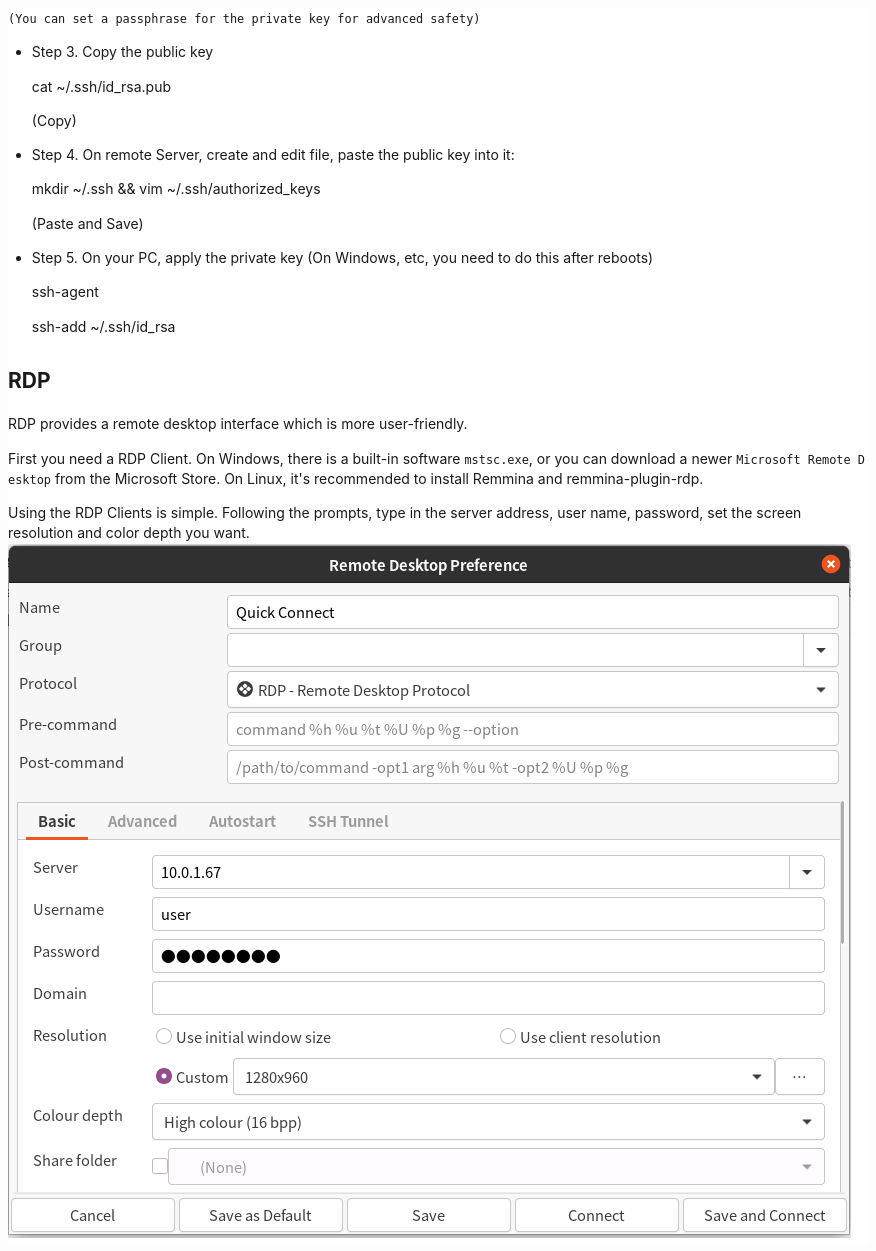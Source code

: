     (You can set a passphrase for the private key for advanced safety)

- Step 3. Copy the public key

    cat ~/.ssh/id_rsa.pub

    (Copy)

- Step 4. On remote Server, create and edit file, paste the public key into it:

    mkdir ~/.ssh && vim ~/.ssh/authorized_keys

    (Paste and Save)

- Step 5. On your PC, apply the private key (On Windows, etc, you need to do this after reboots)

    ssh-agent

    ssh-add ~/.ssh/id_rsa


## RDP

RDP provides a remote desktop interface which is more user-friendly.

First you need a RDP Client. On Windows, there is a built-in software `mstsc.exe`, or you can download a newer `Microsoft Remote Desktop` from the Microsoft Store.
On Linux, it's recommended to install Remmina and remmina-plugin-rdp.

Using the RDP Clients is simple. Following the prompts, type in the server address, user name, password, set the screen resolution and color depth you want.
![remmina](Basics/QQ截图20220310230912.png)